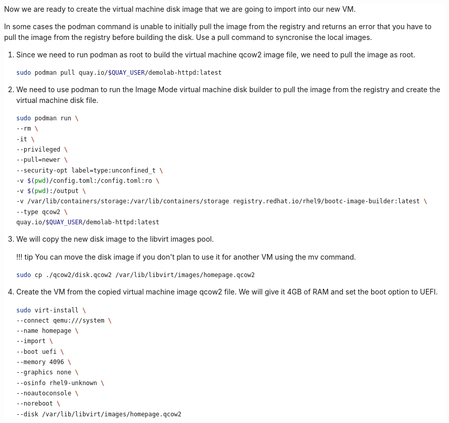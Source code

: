 Now we are ready to create the virtual machine disk image that we are going to import into our new VM.

In some cases the podman command is unable to initially pull the image from the registry and returns an error that you have to pull the image from the registry before building the disk. Use a pull command to syncronise the local images.

1. Since we need to run podman as root to build the virtual machine qcow2 image file, we need to pull the image as root.

    ```bash
    sudo podman pull quay.io/$QUAY_USER/demolab-httpd:latest
    ```

2. We need to use podman to run the Image Mode virtual machine disk builder to pull the image from the registry and create the virtual machine disk file.

    ```bash
    sudo podman run \
    --rm \
    -it \
    --privileged \
    --pull=newer \
    --security-opt label=type:unconfined_t \
    -v $(pwd)/config.toml:/config.toml:ro \
    -v $(pwd):/output \
    -v /var/lib/containers/storage:/var/lib/containers/storage registry.redhat.io/rhel9/bootc-image-builder:latest \
    --type qcow2 \
    quay.io/$QUAY_USER/demolab-httpd:latest
    ```

3. We will copy the new disk image to the libvirt images pool.

    !!! tip
        You can move the disk image if you don't plan to use it for another VM using the mv command.

    ```bash
    sudo cp ./qcow2/disk.qcow2 /var/lib/libvirt/images/homepage.qcow2
    ```

4. Create the VM from the copied virtual machine image qcow2 file. We will give it 4GB of RAM and set the boot option to UEFI.

    ```bash
    sudo virt-install \
    --connect qemu:///system \
    --name homepage \
    --import \
    --boot uefi \
    --memory 4096 \
    --graphics none \
    --osinfo rhel9-unknown \
    --noautoconsole \
    --noreboot \
    --disk /var/lib/libvirt/images/homepage.qcow2
    ```
